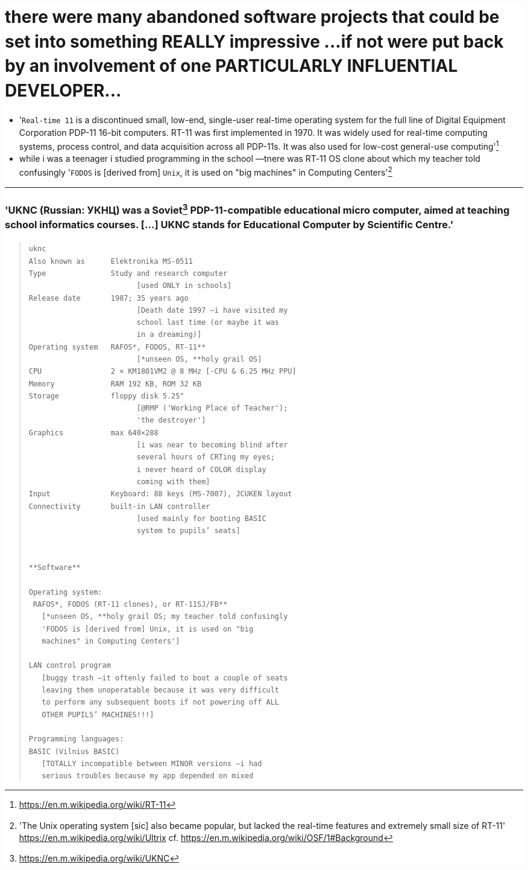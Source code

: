 # there were many abandoned software projects that could be set into something REALLY impressive ...if not were put back by an involvement of one PARTICULARLY INFLUENTIAL DEVELOPER...
- '`Real-time 11` is a discontinued small, low-end, single-user real-time operating system for the full line of Digital Equipment Corporation PDP-11 16-bit computers. RT-11 was first implemented in 1970. It was widely used for real-time computing systems, process control, and data acquisition across all PDP-11s. It was also used for low-cost general-use computing'[^1]
- while i was a teenager i studied programming in the school —tnere was RT‑11 OS clone about which my teacher told confusingly '`FODOS` is [derived from] `Unix`, it is used on "big machines" in Computing Centers'[^2]
---
### 'UKNC (Russian: УКНЦ) was a Soviet[^3] PDP-11-compatible educational micro computer, aimed at teaching school informatics courses. [...] UKNC stands for Educational Computer by Scientific Centre.'
> ```
> uknc
> Also known as      Elektronika MS-0511
> Type               Study and research computer
>                          [used ONLY in schools]
> Release date       1987; 35 years ago
>                          [Death date 1997 —i have visited my
>                          school last time (or maybe it was
>                          in a dreaming)]
> Operating system   RAFOS*, FODOS, RT-11**
>                          [*unseen OS, **holy grail OS]
> CPU                2 × KM1801VM2 @ 8 MHz [‐CPU & 6.25 MHz PPU]
> Memory             RAM 192 KB, ROM 32 KB
> Storage            floppy disk 5.25"
>                          [@RMP ('Working Place of Teacher');
>                          'the destroyer']
> Graphics           max 640×288
>                          [i was near to becoming blind after
>                          several hours of CRTing my eyes;
>                          i never heard of COLOR display
>                          coming with them]
> Input              Keyboard: 88 keys (MS-7007), JCUKEN layout
> Connectivity       built-in LAN controller
>                          [used mainly for booting BASIC
>                          system to pupils’ seats]
> 
> 
> **Software**
> 
> Operating system:
>  RAFOS*, FODOS (RT-11 clones), or RT-11SJ/FB**
>    [*unseen OS, **holy grail OS; my teacher told confusingly
>    'FODOS is [derived from] Unix, it is used on "big
>    machines" in Computing Centers']
> 
> LAN control program
>    [buggy trash —it oftenly failed to boot a couple of seats
>    leaving them unoperatable because it was very difficult
>    to perform any subsequent boots if not powering off ALL
>    OTHER PUPILS’ MACHINES!!!]
> 
> Programming languages:
> BASIC (Vilnius BASIC)
>    [TOTALLY incompatible between MINOR versions —i had
>    serious troubles because my app depended on mixed

[^1]: https://en.m.wikipedia.org/wiki/RT-11
[^2]: 'The Unix operating system [sic] also became popular, but lacked the real-time features and extremely small size of RT-11' https://en.m.wikipedia.org/wiki/Ultrix cf. https://en.m.wikipedia.org/wiki/OSF/1#Background
[^3]: https://en.m.wikipedia.org/wiki/UKNC
[^4]: https://en.m.wikipedia.org/wiki/Vilnius_BASIC
[^5]: cf. https://en.m.wikipedia.org/wiki/C_(programming_language) 'It has found lasting use in operating systems, device drivers, protocol stacks, ~though decreasingly~ for application software'
[^6]: there was no difference in run speed between a program if made with this BASIC or if made with its compiler counterpart [that was separate application lacking editing features; oftenly was missing/incompatible] —only size of compiled program was smaller; programs written in pure assembly were much faster and all vendor software was implemented in assembly] https://en.m.wikipedia.org/wiki/Threaded_code 
[^7]: https://en.m.wikipedia.org/wiki/DVK
[^8]: \e\ '(also known as /e/ OS and /e/OS, formerly Eelo) is an Android-based mobile operating system and associated online services. The operating system is a fork of LineageOS and Android. The custom firmware is developed by the /e/ Foundation, which was founded by French entrepreneur Gaël Duval. /e/ is presented as privacy software that does not contain proprietary Google apps or services, and challenges the public to "find any parts of the system or default applications that are still leaking data to Google."' https://en.m.wikipedia.org/wiki//e/_(operating_system)
[^9]: Over‑The‑Space. 'in a very distant future there would be distinctive biological species of men and each particular species would be particularly gifted in some specific field of science; say there would be species of perfect mathematicians or physicists and so on; human species would stop writing software and there would be species called gethenians being distributing linux and other software through interstellar space'
